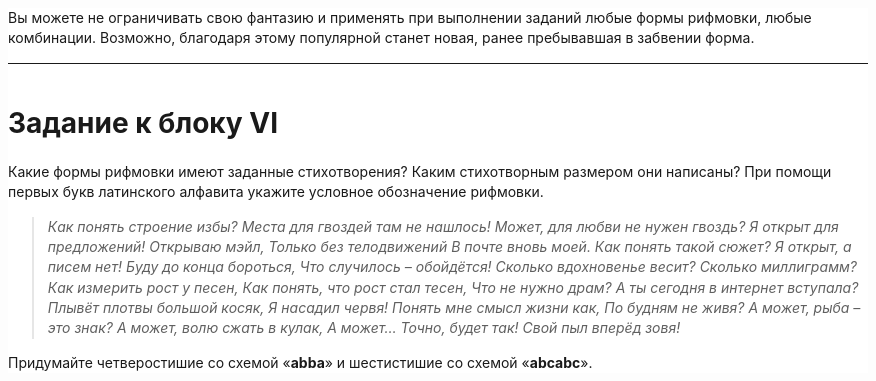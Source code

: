Вы можете не ограничивать свою фантазию и применять при выполнении заданий любые формы рифмовки, любые комбинации. Возможно, благодаря этому популярной станет новая, ранее пребывавшая в забвении форма.

---

# Задание к блоку VI

Какие формы рифмовки имеют заданные стихотворения? Каким стихотворным размером они написаны? При помощи первых букв латинского алфавита укажите условное обозначение рифмовки.

>_Как понять строение избы?_
_Места для гвоздей там не нашлось!_
_Может, для любви не нужен гвоздь?_
_Я открыт для предложений!_
_Открываю мэйл,_
_Только без телодвижений_
_В почте вновь моей._
_Как понять такой сюжет?_
_Я открыт, а писем нет!_
_Буду до конца бороться,_
_Что случилось – обойдётся!_
_Сколько вдохновенье весит?_
_Сколько миллиграмм?_
_Как измерить рост у песен,_
_Как понять, что рост стал тесен,_
_Что не нужно драм?_
_А ты сегодня в интернет вступала?_
_Плывёт плотвы большой косяк,_
_Я насадил червя!_
_Понять мне смысл жизни как,_
_По будням не живя?_
_А может, рыба – это знак?_
_А может, волю сжать в кулак,_
_А может… Точно, будет так!_
_Свой пыл вперёд зовя!_

Придумайте четверостишие со схемой «**abba**» и шестистишие со схемой «**abcabc**».